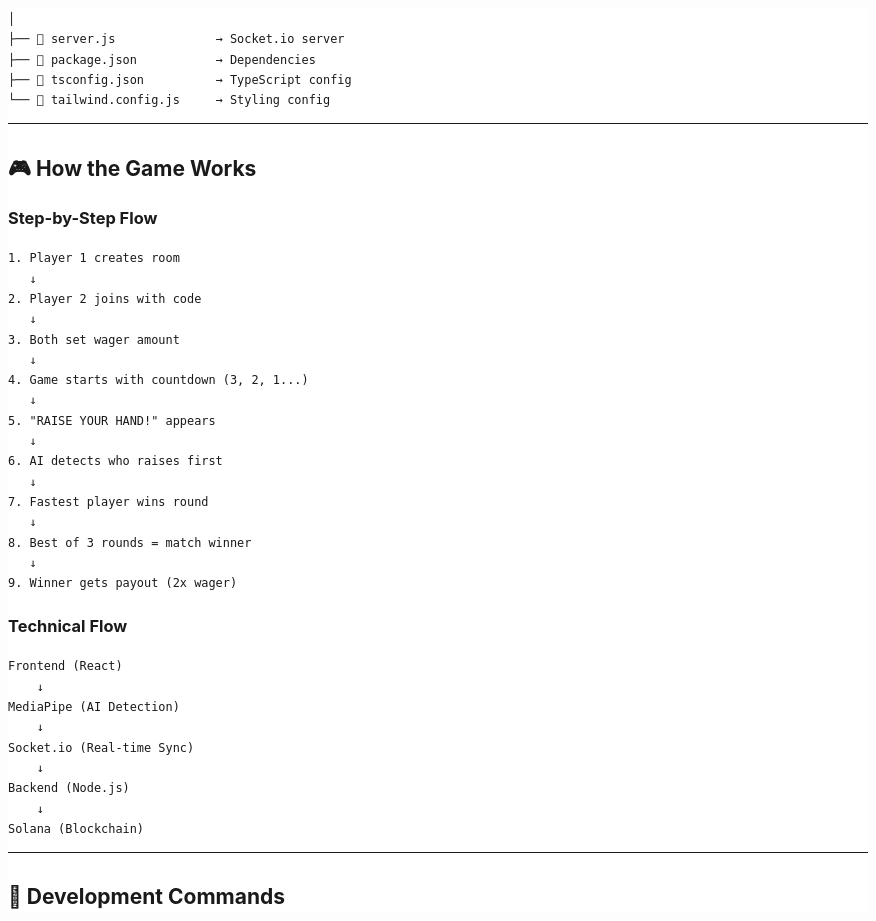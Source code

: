 ```
│
├── 📄 server.js              → Socket.io server
├── 📄 package.json           → Dependencies
├── 📄 tsconfig.json          → TypeScript config
└── 📄 tailwind.config.js     → Styling config
```

---

## 🎮 **How the Game Works**

### **Step-by-Step Flow**

```
1. Player 1 creates room
   ↓
2. Player 2 joins with code
   ↓
3. Both set wager amount
   ↓
4. Game starts with countdown (3, 2, 1...)
   ↓
5. "RAISE YOUR HAND!" appears
   ↓
6. AI detects who raises first
   ↓
7. Fastest player wins round
   ↓
8. Best of 3 rounds = match winner
   ↓
9. Winner gets payout (2x wager)
```

### **Technical Flow**

```
Frontend (React)
    ↓
MediaPipe (AI Detection)
    ↓
Socket.io (Real-time Sync)
    ↓
Backend (Node.js)
    ↓
Solana (Blockchain)
```

---

## 🔧 **Development Commands**

